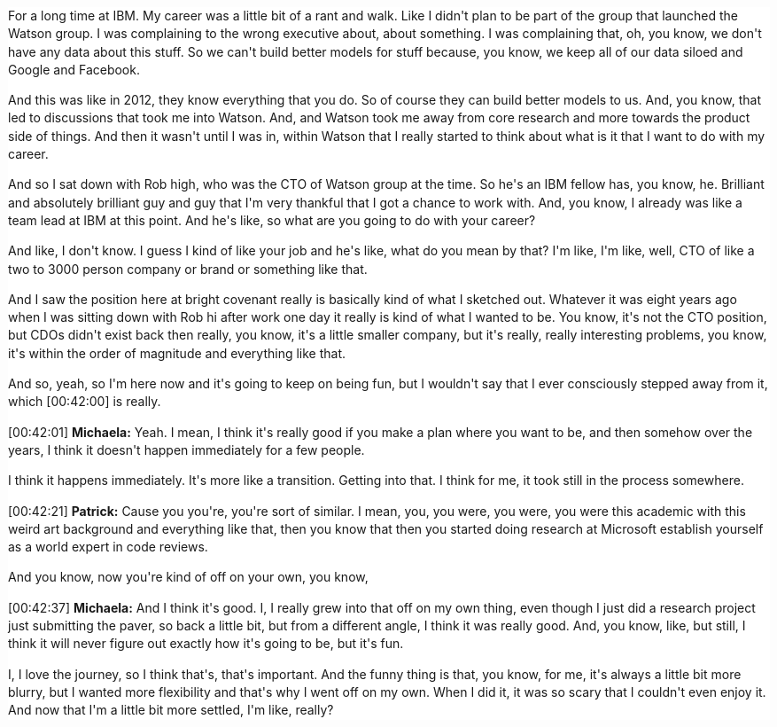For a long time at IBM. My career was a little bit of a rant and walk. Like I
didn't plan to be part of the group that launched the Watson group. I was
complaining to the wrong executive about, about something. I was complaining
that, oh, you know, we don't have any data about this stuff. So we can't build
better models for stuff because, you know, we keep all of our data siloed and
Google and Facebook.

And this was like in 2012, they know everything that you do. So of course they
can build better models to us. And, you know, that led to discussions that took
me into Watson. And, and Watson took me away from core research and more towards
the product side of things. And then it wasn't until I was in, within Watson
that I really started to think about what is it that I want to do with my
career.

And so I sat down with Rob high, who was the CTO of Watson group at the time. So
he's an IBM fellow has, you know, he. Brilliant and absolutely brilliant guy and
guy that I'm very thankful that I got a chance to work with. And, you know, I
already was like a team lead at IBM at this point. And he's like, so what are
you going to do with your career?

And like, I don't know. I guess I kind of like your job and he's like, what do
you mean by that? I'm like, I'm like, well, CTO of like a two to 3000 person
company or brand or something like that. 

And I saw the position here at bright covenant really is basically kind of what
I sketched out. Whatever it was eight years ago when I was sitting down with Rob
hi after work one day it really is kind of what I wanted to be. You know, it's
not the CTO position, but CDOs didn't exist back then really, you know, it's a
little smaller company, but it's really, really interesting problems, you know,
it's within the order of magnitude and everything like that.

And so, yeah, so I'm here now and it's going to keep on being fun, but I
wouldn't say that I ever consciously stepped away from it, which [00:42:00] is
really. 

[00:42:01] **Michaela:** Yeah. I mean, I think it's really good if you make a
plan where you want to be, and then somehow over the years, I think it doesn't
happen immediately for a few people.

I think it happens immediately. It's more like a transition. Getting into that.
I think for me, it took still in the process somewhere. 

[00:42:21] **Patrick:** Cause you you're, you're sort of similar. I mean, you,
you were, you were, you were this academic with this weird art background and
everything like that, then you know that then you started doing research at
Microsoft establish yourself as a world expert in code reviews.

And you know, now you're kind of off on your own, you know, 

[00:42:37] **Michaela:** And I think it's good. I, I really grew into that off
on my own thing, even though I just did a research project just submitting the
paver, so back a little bit, but from a different angle, I think it was really
good. And, you know, like, but still, I think it will never figure out exactly
how it's going to be, but it's fun.

I, I love the journey, so I think that's, that's important. And the funny thing
is that, you know, for me, it's always a little bit more blurry, but I wanted
more flexibility and that's why I went off on my own. When I did it, it was so
scary that I couldn't even enjoy it. And now that I'm a little bit more settled,
I'm like, really?
